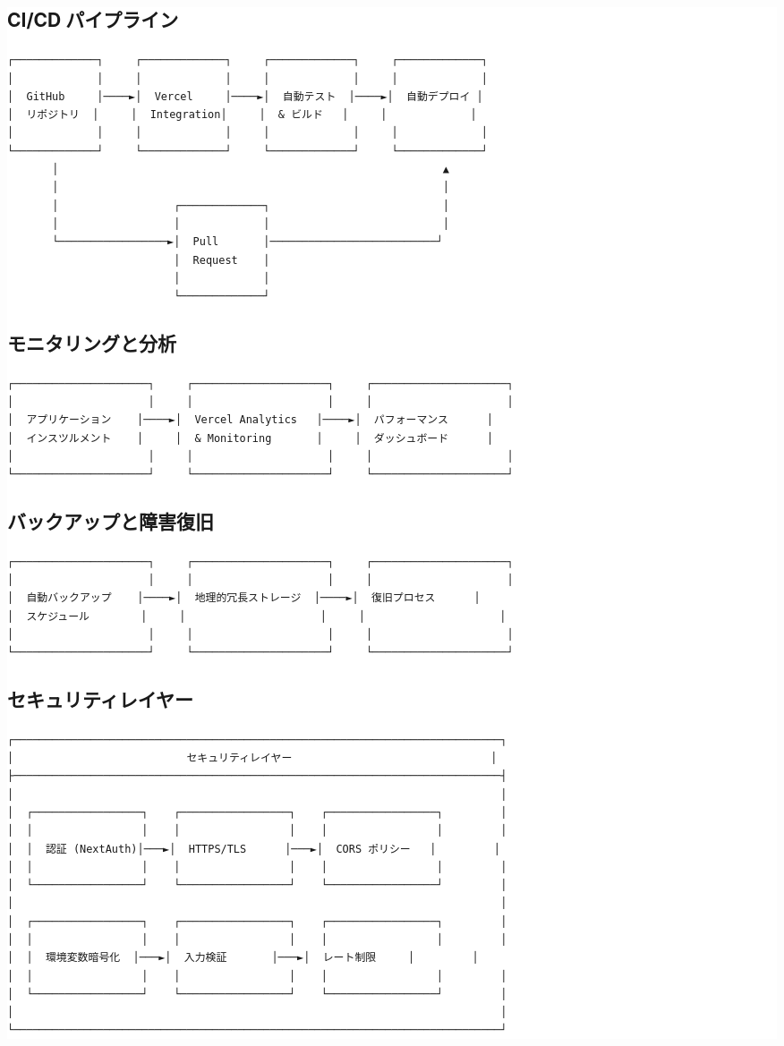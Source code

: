 ## CI/CD パイプライン

```
┌─────────────┐     ┌─────────────┐     ┌─────────────┐     ┌─────────────┐
│             │     │             │     │             │     │             │
│  GitHub     │────►│  Vercel     │────►│  自動テスト  │────►│  自動デプロイ │
│  リポジトリ  │     │  Integration│     │  & ビルド   │     │             │
│             │     │             │     │             │     │             │
└─────────────┘     └─────────────┘     └─────────────┘     └─────────────┘
       │                                                            ▲
       │                                                            │
       │                  ┌─────────────┐                           │
       │                  │             │                           │
       └─────────────────►│  Pull       │──────────────────────────┘
                          │  Request    │
                          │             │
                          └─────────────┘
```

## モニタリングと分析

```
┌─────────────────────┐     ┌─────────────────────┐     ┌─────────────────────┐
│                     │     │                     │     │                     │
│  アプリケーション    │────►│  Vercel Analytics   │────►│  パフォーマンス      │
│  インスツルメント    │     │  & Monitoring       │     │  ダッシュボード      │
│                     │     │                     │     │                     │
└─────────────────────┘     └─────────────────────┘     └─────────────────────┘
```

## バックアップと障害復旧

```
┌─────────────────────┐     ┌─────────────────────┐     ┌─────────────────────┐
│                     │     │                     │     │                     │
│  自動バックアップ    │────►│  地理的冗長ストレージ  │────►│  復旧プロセス      │
│  スケジュール        │     │                     │     │                     │
│                     │     │                     │     │                     │
└─────────────────────┘     └─────────────────────┘     └─────────────────────┘
```

## セキュリティレイヤー

```
┌────────────────────────────────────────────────────────────────────────────┐
│                           セキュリティレイヤー                               │
├────────────────────────────────────────────────────────────────────────────┤
│                                                                            │
│  ┌─────────────────┐    ┌─────────────────┐    ┌─────────────────┐         │
│  │                 │    │                 │    │                 │         │
│  │  認証 (NextAuth)│───►│  HTTPS/TLS      │───►│  CORS ポリシー   │         │
│  │                 │    │                 │    │                 │         │
│  └─────────────────┘    └─────────────────┘    └─────────────────┘         │
│                                                                            │
│  ┌─────────────────┐    ┌─────────────────┐    ┌─────────────────┐         │
│  │                 │    │                 │    │                 │         │
│  │  環境変数暗号化  │───►│  入力検証       │───►│  レート制限     │         │
│  │                 │    │                 │    │                 │         │
│  └─────────────────┘    └─────────────────┘    └─────────────────┘         │
│                                                                            │
└────────────────────────────────────────────────────────────────────────────┘
```
